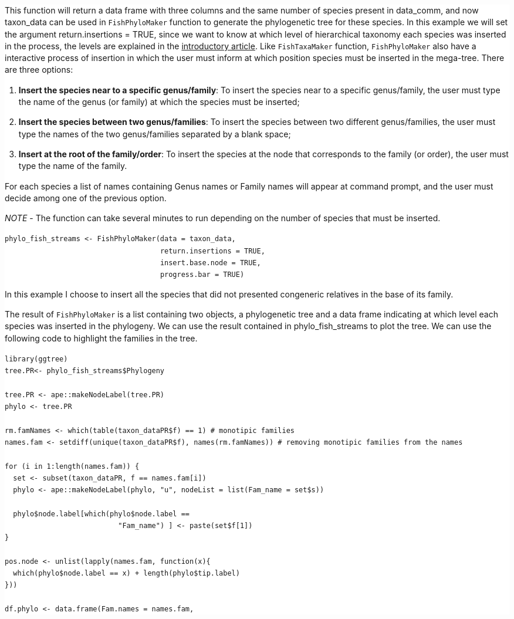 This function will return a data frame with three columns and the same number of species present in data_comm, and now taxon_data can be used in `FishPhyloMaker` function to generate the phylogenetic tree for these species. In this example we will set the argument return.insertions = TRUE, since we want to know at which level of hierarchical taxonomy each species was inserted in the process, the levels are explained in the [introductory article](https://gabrielnakamura.github.io/FishPhyloMaker/index.html). Like `FishTaxaMaker` function, `FishPhyloMaker` also have a interactive process of insertion in which the user must inform at which position species must be inserted in the mega-tree. There are three options: 

1. **Insert the species near to a specific genus/family**: To insert the species near to a specific genus/family,
    the user must type the name of the genus (or family) at which the species must be inserted;

2. **Insert the species between two genus/families**: To insert the species between two different genus/families, the user 
    must type the names of the two genus/families separated by a blank space;

3. **Insert at the root of the family/order**: To insert the species at the node that corresponds to the family (or order), 
    the user must type the name of the family.

For each species a list of names containing Genus names or Family names will appear at command prompt, and the user
    must decide among one of the previous option.

*NOTE* - The function can take several minutes to run depending on the number of species that must be inserted.

```{r phylo_make, eval=FALSE, echo=TRUE}
phylo_fish_streams <- FishPhyloMaker(data = taxon_data, 
                                     return.insertions = TRUE,
                                     insert.base.node = TRUE, 
                                     progress.bar = TRUE)
```

In this example I choose to insert all the species that did not presented congeneric relatives in the 
    base of its family.
    
The result of `FishPhyloMaker` is a list containing two objects, a phylogenetic tree and a data frame indicating at which level each species was inserted in the phylogeny.
We can use the result contained in phylo_fish_streams to plot the tree. We can use the following code to highlight the families in the tree.

```{r plot_phylo, eval=FALSE, echo=TRUE}
library(ggtree)
tree.PR<- phylo_fish_streams$Phylogeny

tree.PR <- ape::makeNodeLabel(tree.PR)
phylo <- tree.PR

rm.famNames <- which(table(taxon_dataPR$f) == 1) # monotipic families
names.fam <- setdiff(unique(taxon_dataPR$f), names(rm.famNames)) # removing monotipic families from the names 

for (i in 1:length(names.fam)) {
  set <- subset(taxon_dataPR, f == names.fam[i])
  phylo <- ape::makeNodeLabel(phylo, "u", nodeList = list(Fam_name = set$s))
  
  phylo$node.label[which(phylo$node.label == 
                           "Fam_name") ] <- paste(set$f[1])
}

pos.node <- unlist(lapply(names.fam, function(x){
  which(phylo$node.label == x) + length(phylo$tip.label)
}))

df.phylo <- data.frame(Fam.names = names.fam,
```